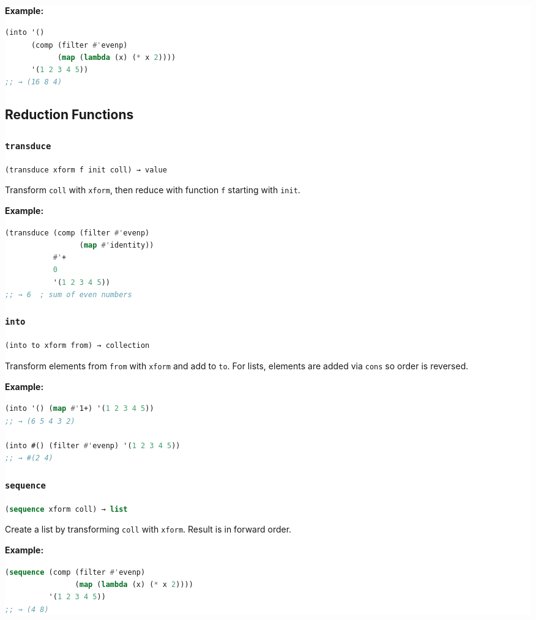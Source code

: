 **Example:**
```lisp
(into '() 
      (comp (filter #'evenp)
            (map (lambda (x) (* x 2))))
      '(1 2 3 4 5))
;; → (16 8 4)
```

## Reduction Functions

### `transduce`
```lisp
(transduce xform f init coll) → value
```
Transform `coll` with `xform`, then reduce with function `f` starting with `init`.

**Example:**
```lisp
(transduce (comp (filter #'evenp)
                 (map #'identity))
           #'+
           0
           '(1 2 3 4 5))
;; → 6  ; sum of even numbers
```

### `into`
```lisp
(into to xform from) → collection
```
Transform elements from `from` with `xform` and add to `to`. For lists, elements are added via `cons` so order is reversed.

**Example:**
```lisp
(into '() (map #'1+) '(1 2 3 4 5))
;; → (6 5 4 3 2)

(into #() (filter #'evenp) '(1 2 3 4 5))
;; → #(2 4)
```

### `sequence`
```lisp
(sequence xform coll) → list
```
Create a list by transforming `coll` with `xform`. Result is in forward order.

**Example:**
```lisp
(sequence (comp (filter #'evenp)
                (map (lambda (x) (* x 2))))
          '(1 2 3 4 5))
;; → (4 8)
```
